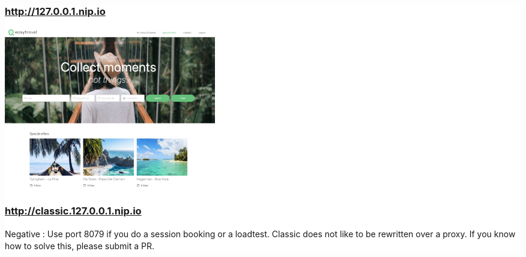 ### http://127.0.0.1.nip.io
<img src="img/angular.png" alt="drawing" width="350"/>

### http://classic.127.0.0.1.nip.io
Negative
: Use port 8079 if you do a session booking or a loadtest. Classic does not like to be rewritten over a proxy. If you know how to solve this, please submit a PR.
